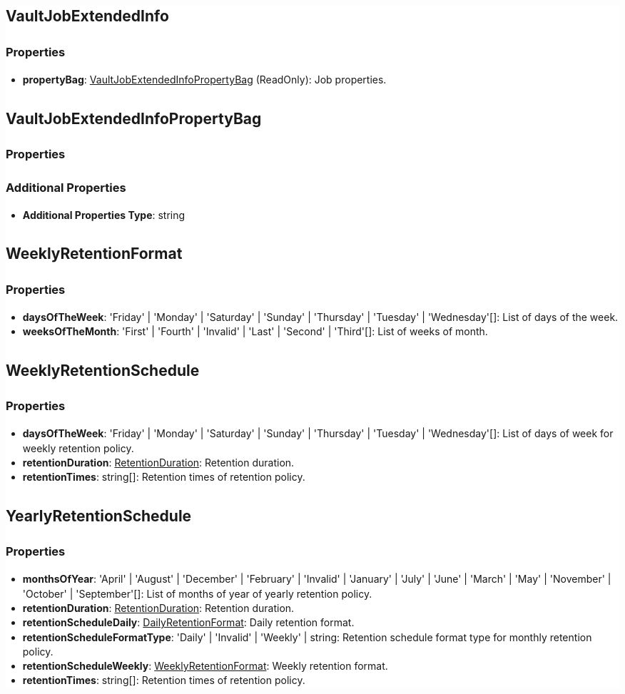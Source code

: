## VaultJobExtendedInfo
### Properties
* **propertyBag**: [VaultJobExtendedInfoPropertyBag](#vaultjobextendedinfopropertybag) (ReadOnly): Job properties.

## VaultJobExtendedInfoPropertyBag
### Properties
### Additional Properties
* **Additional Properties Type**: string

## WeeklyRetentionFormat
### Properties
* **daysOfTheWeek**: 'Friday' | 'Monday' | 'Saturday' | 'Sunday' | 'Thursday' | 'Tuesday' | 'Wednesday'[]: List of days of the week.
* **weeksOfTheMonth**: 'First' | 'Fourth' | 'Invalid' | 'Last' | 'Second' | 'Third'[]: List of weeks of month.

## WeeklyRetentionSchedule
### Properties
* **daysOfTheWeek**: 'Friday' | 'Monday' | 'Saturday' | 'Sunday' | 'Thursday' | 'Tuesday' | 'Wednesday'[]: List of days of week for weekly retention policy.
* **retentionDuration**: [RetentionDuration](#retentionduration): Retention duration.
* **retentionTimes**: string[]: Retention times of retention policy.

## YearlyRetentionSchedule
### Properties
* **monthsOfYear**: 'April' | 'August' | 'December' | 'February' | 'Invalid' | 'January' | 'July' | 'June' | 'March' | 'May' | 'November' | 'October' | 'September'[]: List of months of year of yearly retention policy.
* **retentionDuration**: [RetentionDuration](#retentionduration): Retention duration.
* **retentionScheduleDaily**: [DailyRetentionFormat](#dailyretentionformat): Daily retention format.
* **retentionScheduleFormatType**: 'Daily' | 'Invalid' | 'Weekly' | string: Retention schedule format type for monthly retention policy.
* **retentionScheduleWeekly**: [WeeklyRetentionFormat](#weeklyretentionformat): Weekly retention format.
* **retentionTimes**: string[]: Retention times of retention policy.

